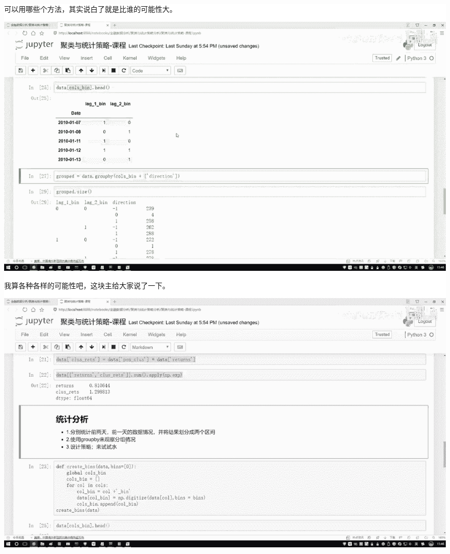 可以用哪些个方法，其实说白了就是比谁的可能性大。

![](img/4b842cdaed0e7d657a7bbc166e8d9c33_64.png)

我算各种各样的可能性吧，这块主给大家说了一下。

![](img/4b842cdaed0e7d657a7bbc166e8d9c33_66.png)
